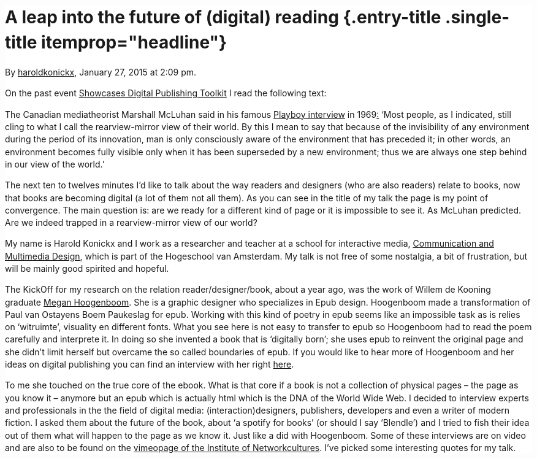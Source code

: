 

# A leap into the future of (digital) reading {.entry-title .single-title itemprop="headline"}

By [haroldkonickx](http://networkcultures.org/digitalpublishing/author/haroldkonickx/ "Posts by haroldkonickx"),
January 27, 2015 at 2:09 pm.

On the past event [Showcases Digital Publishing
Toolkit](http://networkcultures.org/digitalpublishing/event-showcases-dpt/) I
read the following text:

The Canadian mediatheorist Marshall McLuhan said in his famous [Playboy
interview](http://www.nextnature.net/2009/12/the-playboy-interview-marshall-mcluhan/) in
1969[:](http://www.nextnature.net/2009/12/the-playboy-interview-marshall-mcluhan/) ‘Most
people, as I indicated, still cling to what I call the rearview-mirror
view of their world. By this I mean to say that because of the
invisibility of any environment during the period of its innovation, man
is only consciously aware of the environment that has preceded it; in
other words, an environment becomes fully visible only when it has been
superseded by a new environment; thus we are always one step behind in
our view of the world.’

The next ten to twelves minutes I’d like to talk about the way readers
and designers (who are also readers) relate to books, now that books are
becoming digital (a lot of them not all them). As you can see in the
title of my talk the page is my point of convergence. The main question
is: are we ready for a different kind of page or it is impossible to see
it. As McLuhan predicted. Are we indeed trapped in a rearview-mirror
view of our world?

My name is Harold Konickx and I work as a researcher and teacher at a
school for interactive media, [Communication and Multimedia
Design](http://www.cmd-amsterdam.nl/), which is part of the Hogeschool
van Amsterdam. My talk is not free of some nostalgia, a bit of
frustration, but will be mainly good spirited and hopeful.

The KickOff for my research on the relation reader/designer/book, about
a year ago, was the work of Willem de Kooning graduate [Megan
Hoogenboom](http://www.meganhoogenboom.nl). She is a graphic designer
who specializes in Epub design. Hoogenboom made a transformation of Paul
van Ostayens Boem Paukeslag for epub. Working with this kind of poetry
in epub seems like an impossible task as is relies on ‘witruimte’,
visuality en different fonts. What you see here is not easy to transfer
to epub so Hoogenboom had to read the poem carefully and interprete it.
In doing so she invented a book that is ‘digitally born’; she uses epub
to reinvent the original page and she didn’t limit herself but overcame
the so called boundaries of epub. If you would like to hear more of
Hoogenboom and her ideas on digital publishing you can find an interview
with her right [here](http://vimeo.com/87566827).

To me she touched on the true core of the ebook. What is that core if a
book is not a collection of physical pages – the page as you know it –
anymore but an epub which is actually html which is the DNA of the World
Wide Web. I decided to interview experts and professionals in the the
field of digital media: (interaction)designers, publishers, developers
and even a writer of modern fiction. I asked them about the future of
the book, about ‘a spotify for books’ (or should I say ‘Blendle’) and I
tried to fish their idea out of them what will happen to the page as we
know it. Just like a did with Hoogenboom. Some of these interviews are
on video and are also to be found on the [vimeopage of the Institute of
Networkcultures](http://vimeo.com/networkcultures). I’ve picked some
interesting quotes for my talk.
